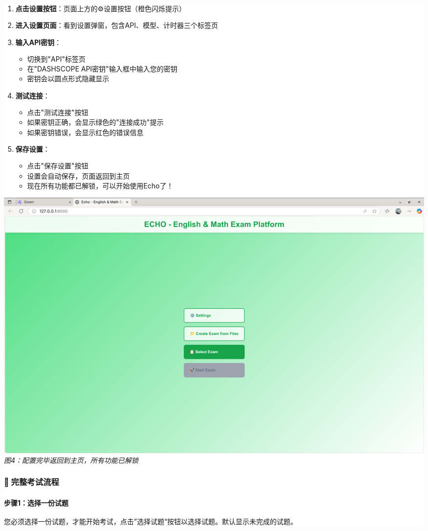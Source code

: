 1. **点击设置按钮**：页面上方的⚙️设置按钮（橙色闪烁提示）
2. **进入设置页面**：看到设置弹窗，包含API、模型、计时器三个标签页

3. **输入API密钥**：
   - 切换到"API"标签页
   - 在"DASHSCOPE API密钥"输入框中输入您的密钥
   - 密钥会以圆点形式隐藏显示

4. **测试连接**：
   - 点击"测试连接"按钮
   - 如果密钥正确，会显示绿色的"连接成功"提示
   - 如果密钥错误，会显示红色的错误信息

5. **保存设置**：
   - 点击"保存设置"按钮
   - 设置会自动保存，页面返回到主页
   - 现在所有功能都已解锁，可以开始使用Echo了！

![所有功能](assets/full_access.png)
*图4：配置完毕返回到主页，所有功能已解锁*

### 📝 完整考试流程

#### 步骤1：选择一份试题

您必须选择一份试题，才能开始考试，点击”选择试题“按钮以选择试题。默认显示未完成的试题。

